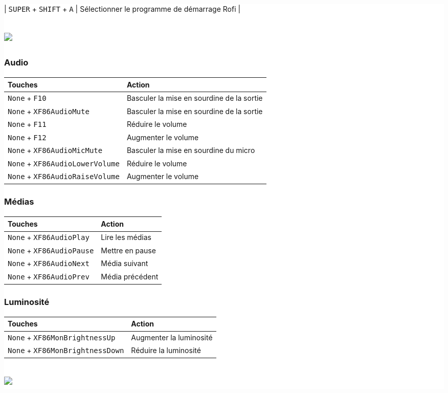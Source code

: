 | <kbd>SUPER</kbd> + <kbd>SHIFT</kbd> + <kbd>A</kbd> | Sélectionner le programme de démarrage Rofi |



## <a id="controles-materiels"></a><img src="https://readme-typing-svg.herokuapp.com?font=Lexend+Giga&size=23&pause=1000&color=CCA9DD&width=435&lines=Contrôles%20matériels" width="450"/>

### Audio

| Touches                                           | Action                                    |
| :------------------------------------------------ | :---------------------------------------- |
| <kbd>None</kbd> + <kbd>F10</kbd>                  | Basculer la mise en sourdine de la sortie |
| <kbd>None</kbd> + <kbd>XF86AudioMute</kbd>        | Basculer la mise en sourdine de la sortie |
| <kbd>None</kbd> + <kbd>F11</kbd>                  | Réduire le volume                         |
| <kbd>None</kbd> + <kbd>F12</kbd>                  | Augmenter le volume                       |
| <kbd>None</kbd> + <kbd>XF86AudioMicMute</kbd>     | Basculer la mise en sourdine du micro     |
| <kbd>None</kbd> + <kbd>XF86AudioLowerVolume</kbd> | Réduire le volume                         |
| <kbd>None</kbd> + <kbd>XF86AudioRaiseVolume</kbd> | Augmenter le volume                       |

### Médias

| Touches                                     | Action          |
| :------------------------------------------ | :-------------- |
| <kbd>None</kbd> + <kbd>XF86AudioPlay</kbd>  | Lire les médias |
| <kbd>None</kbd> + <kbd>XF86AudioPause</kbd> | Mettre en pause |
| <kbd>None</kbd> + <kbd>XF86AudioNext</kbd>  | Média suivant   |
| <kbd>None</kbd> + <kbd>XF86AudioPrev</kbd>  | Média précédent |

### Luminosité

| Touches                                            | Action                  |
| :------------------------------------------------- | :---------------------- |
| <kbd>None</kbd> + <kbd>XF86MonBrightnessUp</kbd>   | Augmenter la luminosité |
| <kbd>None</kbd> + <kbd>XF86MonBrightnessDown</kbd> | Réduire la luminosité   |



## <a id=outils></a><img src="https://readme-typing-svg.herokuapp.com?font=Lexend+Giga&size=23&pause=1000&color=CCA9DD&width=435&lines=Outils" width="450"/>
